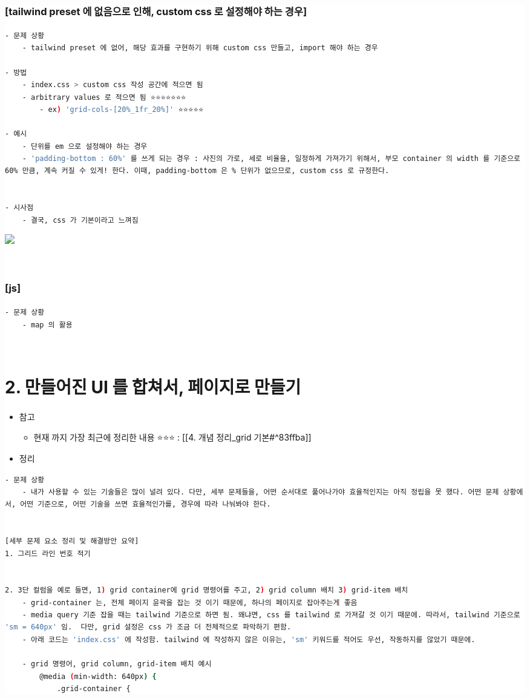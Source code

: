 

### [tailwind preset 에 없음으로 인해, custom css 로 설정해야 하는 경우]
``` bash 
- 문제 상황 
	- tailwind preset 에 없어, 해당 효과를 구현하기 위해 custom css 만들고, import 해야 하는 경우 

- 방법 
	- index.css > custom css 작성 공간에 적으면 됨 
	- arbitrary values 로 적으면 됨 ⭐⭐⭐⭐⭐⭐⭐ 
		- ex) 'grid-cols-[20%_1fr_20%]' ⭐⭐⭐⭐⭐ 

- 예시 
	- 단위를 em 으로 설정해야 하는 경우
	- 'padding-bottom : 60%' 를 쓰게 되는 경우 : 사진의 가로, 세로 비율을, 일정하게 가져가기 위해서, 부모 container 의 width 를 기준으로 60% 만큼, 계속 커질 수 있게! 한다. 이때, padding-bottom 은 % 단위가 없으므로, custom css 로 규정한다. 


- 시사점 
	- 결국, css 가 기본이라고 느껴짐
```

![](https://i.imgur.com/7nojkom.png)


<br>

### [js]
``` bash 
- 문제 상황 
	- map 의 활용 
```



<br>






# 2. 만들어진 UI 를 합쳐서, 페이지로 만들기 


- 참고 
	- 현재 까지 가장 최근에 정리한 내용 ⭐⭐⭐ : [[4. 개념 정리_grid 기본#^83ffba]]


- 정리 
``` bash 
- 문제 상황 
	- 내가 사용할 수 있는 기술들은 많이 널려 있다. 다만, 세부 문제들을, 어떤 순서대로 풀어나가야 효율적인지는 아직 정립을 못 했다. 어떤 문제 상황에서, 어떤 기준으로, 어떤 기술을 쓰면 효율적인가를, 경우에 따라 나눠봐야 한다. 


[세부 문제 요소 정리 및 해결방안 요약]
1. 그리드 라인 번호 적기 


2. 3단 컬럼을 예로 들면, 1) grid container에 grid 명령어를 주고, 2) grid column 배치 3) grid-item 배치 
	- grid-container 는, 전체 페이지 윤곽을 잡는 것 이기 때문에, 하나의 페이지로 잡아주는게 좋음
	- media query 기준 잡을 때는 tailwind 기준으로 하면 됨. 왜냐면, css 를 tailwind 로 가져갈 것 이기 때문에. 따라서, tailwind 기준으로 'sm = 640px' 임.  다만, grid 설정은 css 가 조금 더 전체적으로 파악하기 편함.  
	- 아래 코드는 'index.css' 에 작성함. tailwind 에 작성하지 않은 이유는, 'sm' 키워드를 적어도 우선, 작동하지를 않았기 때문에. 

	- grid 명령어, grid column, grid-item 배치 예시  
		@media (min-width: 640px) {
			.grid-container {
```
